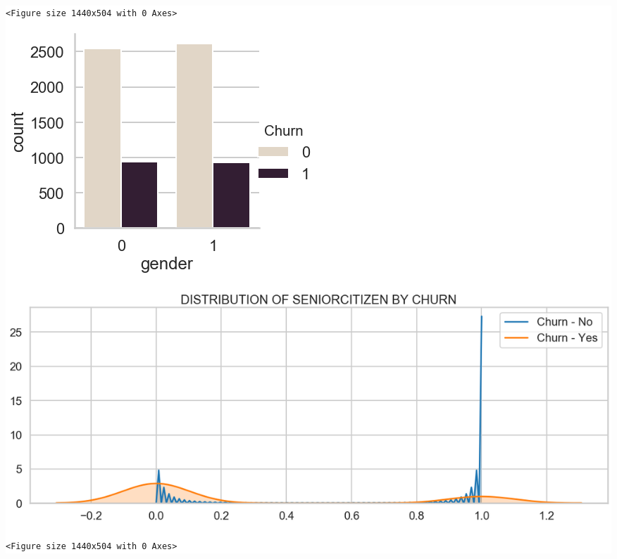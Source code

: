 

    <Figure size 1440x504 with 0 Axes>



![png](Images/output_29_2.png)



![png](Images/output_29_3.png)



    <Figure size 1440x504 with 0 Axes>


